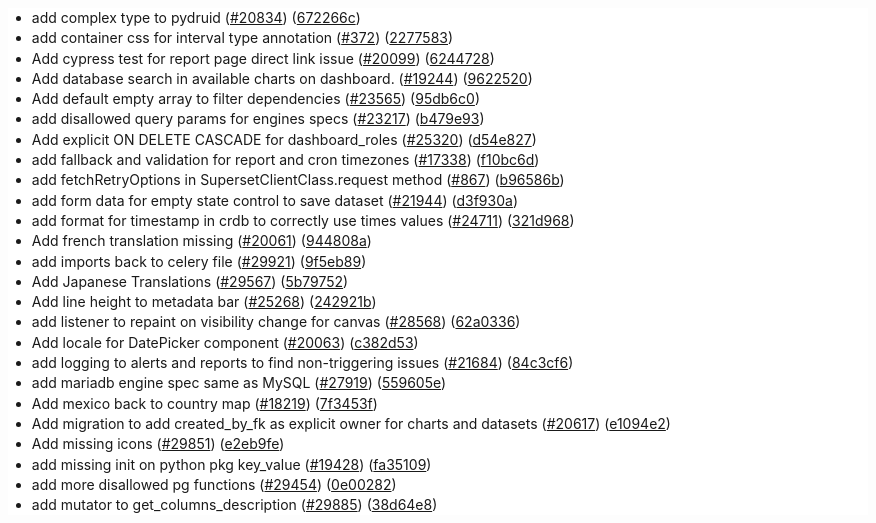 - add complex type to pydruid ([#20834](https://github.com/apache/superset/issues/20834)) ([672266c](https://github.com/apache/superset/commit/672266ca588b14975cb7adc31edd49f36b6d80c7))
- add container css for interval type annotation ([#372](https://github.com/apache/superset/issues/372)) ([2277583](https://github.com/apache/superset/commit/227758355765e31d570d55768dc3a199a70f550e))
- Add cypress test for report page direct link issue ([#20099](https://github.com/apache/superset/issues/20099)) ([6244728](https://github.com/apache/superset/commit/62447282561b114b46be9e704c4ae8a7f02b9e34))
- Add database search in available charts on dashboard. ([#19244](https://github.com/apache/superset/issues/19244)) ([9622520](https://github.com/apache/superset/commit/962252030bb320ed0a798e732473d8b0eda3a848))
- Add default empty array to filter dependencies ([#23565](https://github.com/apache/superset/issues/23565)) ([95db6c0](https://github.com/apache/superset/commit/95db6c04aaec388210a30eed70e927ebe2484f9c))
- add disallowed query params for engines specs ([#23217](https://github.com/apache/superset/issues/23217)) ([b479e93](https://github.com/apache/superset/commit/b479e93b49200082bd98f59b0355973c434b4d46))
- Add explicit ON DELETE CASCADE for dashboard_roles ([#25320](https://github.com/apache/superset/issues/25320)) ([d54e827](https://github.com/apache/superset/commit/d54e827bb9f8eab8a7734bf7bdb8a5fdb2ae0c79))
- add fallback and validation for report and cron timezones ([#17338](https://github.com/apache/superset/issues/17338)) ([f10bc6d](https://github.com/apache/superset/commit/f10bc6d8fe7f3fa4056db2aaff8256f9c3e1550b))
- add fetchRetryOptions in SupersetClientClass.request method ([#867](https://github.com/apache/superset/issues/867)) ([b96586b](https://github.com/apache/superset/commit/b96586b0a973b058d2b36e46ae20cfd28f165132))
- add form data for empty state control to save dataset ([#21944](https://github.com/apache/superset/issues/21944)) ([d3f930a](https://github.com/apache/superset/commit/d3f930a5575f03bc5f4f468b8bf37e834bf2aa4d))
- add format for timestamp in crdb to correctly use times values ([#24711](https://github.com/apache/superset/issues/24711)) ([321d968](https://github.com/apache/superset/commit/321d968504e8320070b1663fdbfc1f927014f788))
- Add french translation missing ([#20061](https://github.com/apache/superset/issues/20061)) ([944808a](https://github.com/apache/superset/commit/944808a0ce6f094071bff5b3b789e63157a8b8f7))
- add imports back to celery file ([#29921](https://github.com/apache/superset/issues/29921)) ([9f5eb89](https://github.com/apache/superset/commit/9f5eb899e87a1640887212b1942ed816a87cbec4))
- Add Japanese Translations ([#29567](https://github.com/apache/superset/issues/29567)) ([5b79752](https://github.com/apache/superset/commit/5b79752e5d774a9a6fd6b9c3caf26a83bfcc52ca))
- Add line height to metadata bar ([#25268](https://github.com/apache/superset/issues/25268)) ([242921b](https://github.com/apache/superset/commit/242921bb4cdd97eb9d219543076610e3a82629a3))
- add listener to repaint on visibility change for canvas ([#28568](https://github.com/apache/superset/issues/28568)) ([62a0336](https://github.com/apache/superset/commit/62a03364254a4b59dff59e08c2e4abf77ee0f075))
- Add locale for DatePicker component ([#20063](https://github.com/apache/superset/issues/20063)) ([c382d53](https://github.com/apache/superset/commit/c382d53478c7292e6aa21ba081eb055886477d18))
- add logging to alerts and reports to find non-triggering issues ([#21684](https://github.com/apache/superset/issues/21684)) ([84c3cf6](https://github.com/apache/superset/commit/84c3cf66ea0858f7dd7ae1a1fca7260cec076bf6))
- add mariadb engine spec same as MySQL ([#27919](https://github.com/apache/superset/issues/27919)) ([559605e](https://github.com/apache/superset/commit/559605e393c50ea1d2352908bfb9f48026e886ec))
- Add mexico back to country map ([#18219](https://github.com/apache/superset/issues/18219)) ([7f3453f](https://github.com/apache/superset/commit/7f3453f3ea4d5185c3a5f2c1d8738f474817600f))
- Add migration to add created_by_fk as explicit owner for charts and datasets ([#20617](https://github.com/apache/superset/issues/20617)) ([e1094e2](https://github.com/apache/superset/commit/e1094e2198d9e5714714f3f276ed3cc4fa28dfd5))
- Add missing icons ([#29851](https://github.com/apache/superset/issues/29851)) ([e2eb9fe](https://github.com/apache/superset/commit/e2eb9fe35e7b720ea9170317019736b66064cd30))
- add missing init on python pkg key_value ([#19428](https://github.com/apache/superset/issues/19428)) ([fa35109](https://github.com/apache/superset/commit/fa35109bf2a416462e3c83f527aa82c20b67818d))
- add more disallowed pg functions ([#29454](https://github.com/apache/superset/issues/29454)) ([0e00282](https://github.com/apache/superset/commit/0e0028260fc8a2099250701524a489f3c9aa146f))
- add mutator to get_columns_description ([#29885](https://github.com/apache/superset/issues/29885)) ([38d64e8](https://github.com/apache/superset/commit/38d64e8dd2a3e1ec5e67bdbf062054b4188988d8))